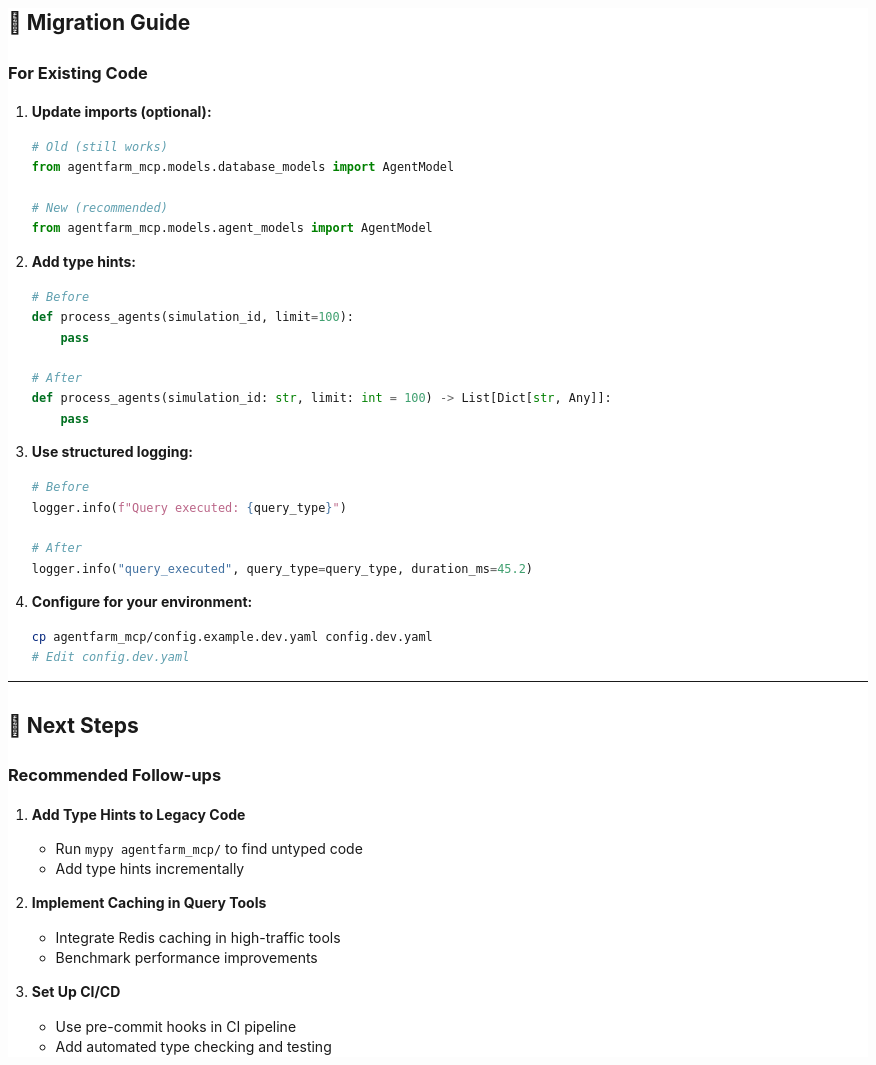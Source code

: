 ## 🔄 Migration Guide

### For Existing Code

1. **Update imports (optional):**
   ```python
   # Old (still works)
   from agentfarm_mcp.models.database_models import AgentModel
   
   # New (recommended)
   from agentfarm_mcp.models.agent_models import AgentModel
   ```

2. **Add type hints:**
   ```python
   # Before
   def process_agents(simulation_id, limit=100):
       pass
   
   # After
   def process_agents(simulation_id: str, limit: int = 100) -> List[Dict[str, Any]]:
       pass
   ```

3. **Use structured logging:**
   ```python
   # Before
   logger.info(f"Query executed: {query_type}")
   
   # After
   logger.info("query_executed", query_type=query_type, duration_ms=45.2)
   ```

4. **Configure for your environment:**
   ```bash
   cp agentfarm_mcp/config.example.dev.yaml config.dev.yaml
   # Edit config.dev.yaml
   ```

---

## 🎯 Next Steps

### Recommended Follow-ups

1. **Add Type Hints to Legacy Code**
   - Run `mypy agentfarm_mcp/` to find untyped code
   - Add type hints incrementally

2. **Implement Caching in Query Tools**
   - Integrate Redis caching in high-traffic tools
   - Benchmark performance improvements

3. **Set Up CI/CD**
   - Use pre-commit hooks in CI pipeline
   - Add automated type checking and testing
